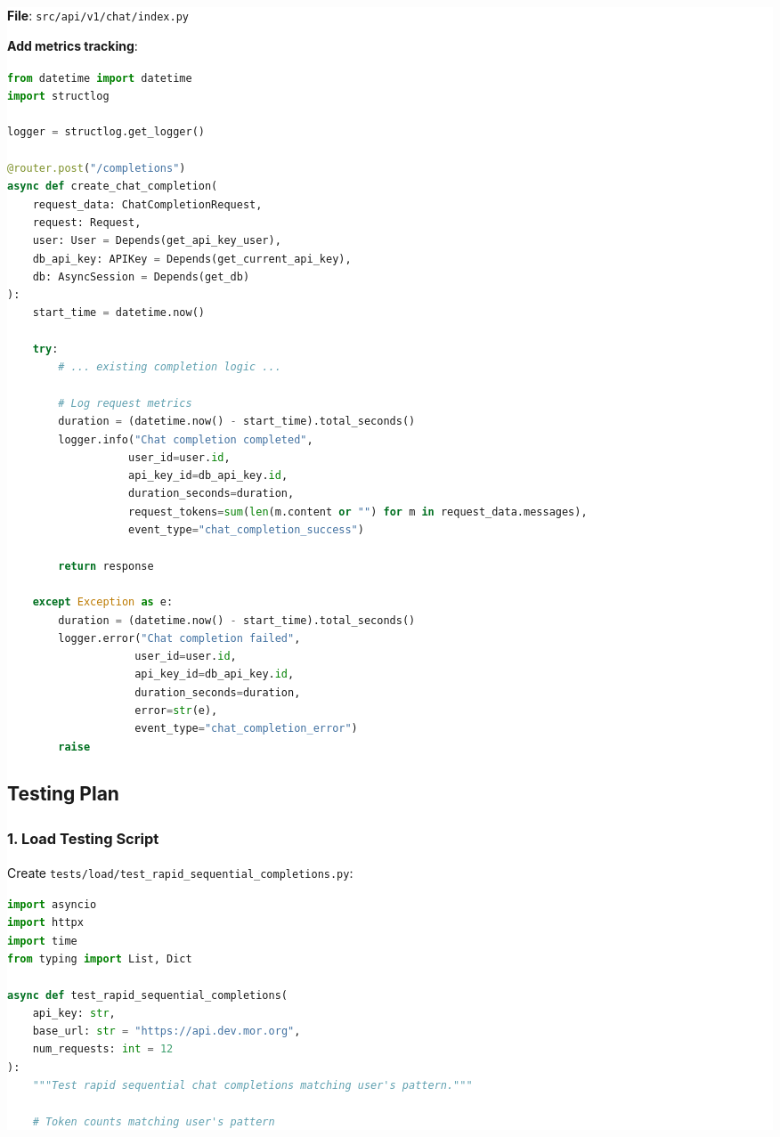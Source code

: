 **File**: `src/api/v1/chat/index.py`

**Add metrics tracking**:

```python
from datetime import datetime
import structlog

logger = structlog.get_logger()

@router.post("/completions")
async def create_chat_completion(
    request_data: ChatCompletionRequest,
    request: Request,
    user: User = Depends(get_api_key_user),
    db_api_key: APIKey = Depends(get_current_api_key),
    db: AsyncSession = Depends(get_db)
):
    start_time = datetime.now()
    
    try:
        # ... existing completion logic ...
        
        # Log request metrics
        duration = (datetime.now() - start_time).total_seconds()
        logger.info("Chat completion completed",
                   user_id=user.id,
                   api_key_id=db_api_key.id,
                   duration_seconds=duration,
                   request_tokens=sum(len(m.content or "") for m in request_data.messages),
                   event_type="chat_completion_success")
        
        return response
        
    except Exception as e:
        duration = (datetime.now() - start_time).total_seconds()
        logger.error("Chat completion failed",
                    user_id=user.id,
                    api_key_id=db_api_key.id,
                    duration_seconds=duration,
                    error=str(e),
                    event_type="chat_completion_error")
        raise
```

## Testing Plan

### 1. **Load Testing Script**

Create `tests/load/test_rapid_sequential_completions.py`:

```python
import asyncio
import httpx
import time
from typing import List, Dict

async def test_rapid_sequential_completions(
    api_key: str,
    base_url: str = "https://api.dev.mor.org",
    num_requests: int = 12
):
    """Test rapid sequential chat completions matching user's pattern."""
    
    # Token counts matching user's pattern
```